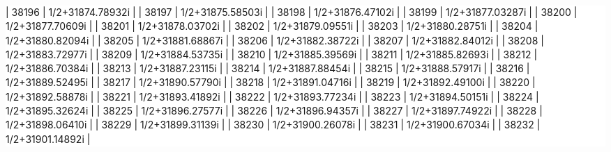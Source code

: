 |  38196 | 1/2+31874.78932i |
|  38197 | 1/2+31875.58503i |
|  38198 | 1/2+31876.47102i |
|  38199 | 1/2+31877.03287i |
|  38200 | 1/2+31877.70609i |
|  38201 | 1/2+31878.03702i |
|  38202 | 1/2+31879.09551i |
|  38203 | 1/2+31880.28751i |
|  38204 | 1/2+31880.82094i |
|  38205 | 1/2+31881.68867i |
|  38206 | 1/2+31882.38722i |
|  38207 | 1/2+31882.84012i |
|  38208 | 1/2+31883.72977i |
|  38209 | 1/2+31884.53735i |
|  38210 | 1/2+31885.39569i |
|  38211 | 1/2+31885.82693i |
|  38212 | 1/2+31886.70384i |
|  38213 | 1/2+31887.23115i |
|  38214 | 1/2+31887.88454i |
|  38215 | 1/2+31888.57917i |
|  38216 | 1/2+31889.52495i |
|  38217 | 1/2+31890.57790i |
|  38218 | 1/2+31891.04716i |
|  38219 | 1/2+31892.49100i |
|  38220 | 1/2+31892.58878i |
|  38221 | 1/2+31893.41892i |
|  38222 | 1/2+31893.77234i |
|  38223 | 1/2+31894.50151i |
|  38224 | 1/2+31895.32624i |
|  38225 | 1/2+31896.27577i |
|  38226 | 1/2+31896.94357i |
|  38227 | 1/2+31897.74922i |
|  38228 | 1/2+31898.06410i |
|  38229 | 1/2+31899.31139i |
|  38230 | 1/2+31900.26078i |
|  38231 | 1/2+31900.67034i |
|  38232 | 1/2+31901.14892i |